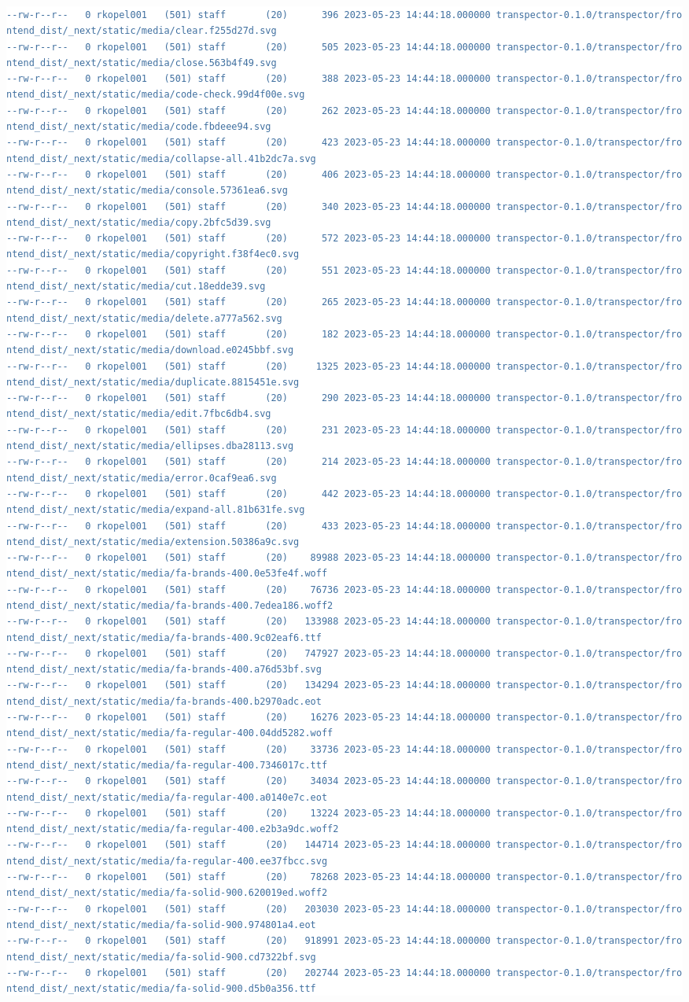```diff
--rw-r--r--   0 rkopel001   (501) staff       (20)      396 2023-05-23 14:44:18.000000 transpector-0.1.0/transpector/frontend_dist/_next/static/media/clear.f255d27d.svg
--rw-r--r--   0 rkopel001   (501) staff       (20)      505 2023-05-23 14:44:18.000000 transpector-0.1.0/transpector/frontend_dist/_next/static/media/close.563b4f49.svg
--rw-r--r--   0 rkopel001   (501) staff       (20)      388 2023-05-23 14:44:18.000000 transpector-0.1.0/transpector/frontend_dist/_next/static/media/code-check.99d4f00e.svg
--rw-r--r--   0 rkopel001   (501) staff       (20)      262 2023-05-23 14:44:18.000000 transpector-0.1.0/transpector/frontend_dist/_next/static/media/code.fbdeee94.svg
--rw-r--r--   0 rkopel001   (501) staff       (20)      423 2023-05-23 14:44:18.000000 transpector-0.1.0/transpector/frontend_dist/_next/static/media/collapse-all.41b2dc7a.svg
--rw-r--r--   0 rkopel001   (501) staff       (20)      406 2023-05-23 14:44:18.000000 transpector-0.1.0/transpector/frontend_dist/_next/static/media/console.57361ea6.svg
--rw-r--r--   0 rkopel001   (501) staff       (20)      340 2023-05-23 14:44:18.000000 transpector-0.1.0/transpector/frontend_dist/_next/static/media/copy.2bfc5d39.svg
--rw-r--r--   0 rkopel001   (501) staff       (20)      572 2023-05-23 14:44:18.000000 transpector-0.1.0/transpector/frontend_dist/_next/static/media/copyright.f38f4ec0.svg
--rw-r--r--   0 rkopel001   (501) staff       (20)      551 2023-05-23 14:44:18.000000 transpector-0.1.0/transpector/frontend_dist/_next/static/media/cut.18edde39.svg
--rw-r--r--   0 rkopel001   (501) staff       (20)      265 2023-05-23 14:44:18.000000 transpector-0.1.0/transpector/frontend_dist/_next/static/media/delete.a777a562.svg
--rw-r--r--   0 rkopel001   (501) staff       (20)      182 2023-05-23 14:44:18.000000 transpector-0.1.0/transpector/frontend_dist/_next/static/media/download.e0245bbf.svg
--rw-r--r--   0 rkopel001   (501) staff       (20)     1325 2023-05-23 14:44:18.000000 transpector-0.1.0/transpector/frontend_dist/_next/static/media/duplicate.8815451e.svg
--rw-r--r--   0 rkopel001   (501) staff       (20)      290 2023-05-23 14:44:18.000000 transpector-0.1.0/transpector/frontend_dist/_next/static/media/edit.7fbc6db4.svg
--rw-r--r--   0 rkopel001   (501) staff       (20)      231 2023-05-23 14:44:18.000000 transpector-0.1.0/transpector/frontend_dist/_next/static/media/ellipses.dba28113.svg
--rw-r--r--   0 rkopel001   (501) staff       (20)      214 2023-05-23 14:44:18.000000 transpector-0.1.0/transpector/frontend_dist/_next/static/media/error.0caf9ea6.svg
--rw-r--r--   0 rkopel001   (501) staff       (20)      442 2023-05-23 14:44:18.000000 transpector-0.1.0/transpector/frontend_dist/_next/static/media/expand-all.81b631fe.svg
--rw-r--r--   0 rkopel001   (501) staff       (20)      433 2023-05-23 14:44:18.000000 transpector-0.1.0/transpector/frontend_dist/_next/static/media/extension.50386a9c.svg
--rw-r--r--   0 rkopel001   (501) staff       (20)    89988 2023-05-23 14:44:18.000000 transpector-0.1.0/transpector/frontend_dist/_next/static/media/fa-brands-400.0e53fe4f.woff
--rw-r--r--   0 rkopel001   (501) staff       (20)    76736 2023-05-23 14:44:18.000000 transpector-0.1.0/transpector/frontend_dist/_next/static/media/fa-brands-400.7edea186.woff2
--rw-r--r--   0 rkopel001   (501) staff       (20)   133988 2023-05-23 14:44:18.000000 transpector-0.1.0/transpector/frontend_dist/_next/static/media/fa-brands-400.9c02eaf6.ttf
--rw-r--r--   0 rkopel001   (501) staff       (20)   747927 2023-05-23 14:44:18.000000 transpector-0.1.0/transpector/frontend_dist/_next/static/media/fa-brands-400.a76d53bf.svg
--rw-r--r--   0 rkopel001   (501) staff       (20)   134294 2023-05-23 14:44:18.000000 transpector-0.1.0/transpector/frontend_dist/_next/static/media/fa-brands-400.b2970adc.eot
--rw-r--r--   0 rkopel001   (501) staff       (20)    16276 2023-05-23 14:44:18.000000 transpector-0.1.0/transpector/frontend_dist/_next/static/media/fa-regular-400.04dd5282.woff
--rw-r--r--   0 rkopel001   (501) staff       (20)    33736 2023-05-23 14:44:18.000000 transpector-0.1.0/transpector/frontend_dist/_next/static/media/fa-regular-400.7346017c.ttf
--rw-r--r--   0 rkopel001   (501) staff       (20)    34034 2023-05-23 14:44:18.000000 transpector-0.1.0/transpector/frontend_dist/_next/static/media/fa-regular-400.a0140e7c.eot
--rw-r--r--   0 rkopel001   (501) staff       (20)    13224 2023-05-23 14:44:18.000000 transpector-0.1.0/transpector/frontend_dist/_next/static/media/fa-regular-400.e2b3a9dc.woff2
--rw-r--r--   0 rkopel001   (501) staff       (20)   144714 2023-05-23 14:44:18.000000 transpector-0.1.0/transpector/frontend_dist/_next/static/media/fa-regular-400.ee37fbcc.svg
--rw-r--r--   0 rkopel001   (501) staff       (20)    78268 2023-05-23 14:44:18.000000 transpector-0.1.0/transpector/frontend_dist/_next/static/media/fa-solid-900.620019ed.woff2
--rw-r--r--   0 rkopel001   (501) staff       (20)   203030 2023-05-23 14:44:18.000000 transpector-0.1.0/transpector/frontend_dist/_next/static/media/fa-solid-900.974801a4.eot
--rw-r--r--   0 rkopel001   (501) staff       (20)   918991 2023-05-23 14:44:18.000000 transpector-0.1.0/transpector/frontend_dist/_next/static/media/fa-solid-900.cd7322bf.svg
--rw-r--r--   0 rkopel001   (501) staff       (20)   202744 2023-05-23 14:44:18.000000 transpector-0.1.0/transpector/frontend_dist/_next/static/media/fa-solid-900.d5b0a356.ttf
```